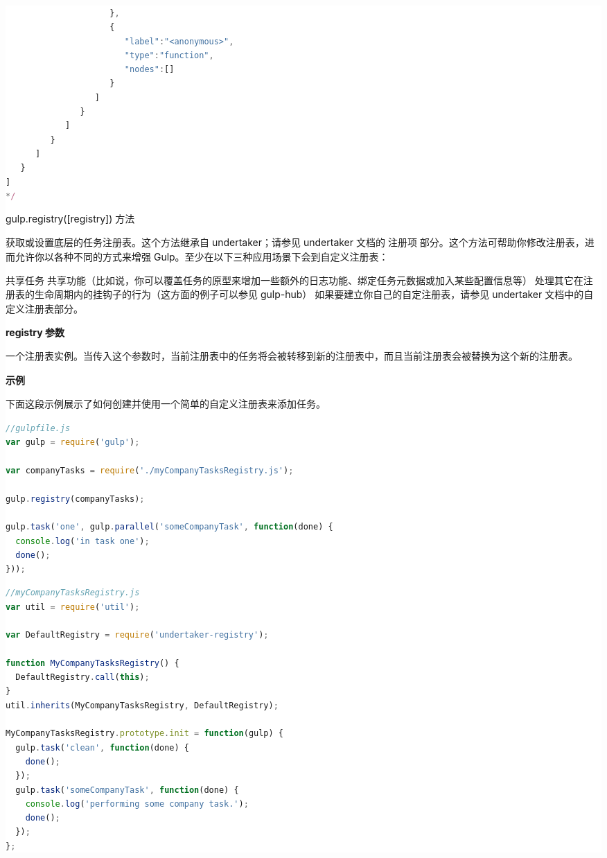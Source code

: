 ```js
                     },
                     {
                        "label":"<anonymous>",
                        "type":"function",
                        "nodes":[]
                     }
                  ]
               }
            ]
         }
      ]
   }
]
*/
```
gulp.registry([registry]) 方法  

获取或设置底层的任务注册表。这个方法继承自 undertaker；请参见 undertaker 文档的 注册项 部分。这个方法可帮助你修改注册表，进而允许你以各种不同的方式来增强 Gulp。至少在以下三种应用场景下会到自定义注册表：

共享任务
共享功能（比如说，你可以覆盖任务的原型来增加一些额外的日志功能、绑定任务元数据或加入某些配置信息等）
处理其它在注册表的生命周期内的挂钩子的行为（这方面的例子可以参见 gulp-hub）
如果要建立你自己的自定注册表，请参见 undertaker 文档中的自定义注册表部分。

**registry 参数**

一个注册表实例。当传入这个参数时，当前注册表中的任务将会被转移到新的注册表中，而且当前注册表会被替换为这个新的注册表。

**示例**

下面这段示例展示了如何创建并使用一个简单的自定义注册表来添加任务。
```js
//gulpfile.js
var gulp = require('gulp');

var companyTasks = require('./myCompanyTasksRegistry.js');

gulp.registry(companyTasks);

gulp.task('one', gulp.parallel('someCompanyTask', function(done) {
  console.log('in task one');
  done();
}));
```

```js
//myCompanyTasksRegistry.js
var util = require('util');

var DefaultRegistry = require('undertaker-registry');

function MyCompanyTasksRegistry() {
  DefaultRegistry.call(this);
}
util.inherits(MyCompanyTasksRegistry, DefaultRegistry);

MyCompanyTasksRegistry.prototype.init = function(gulp) {
  gulp.task('clean', function(done) {
    done();
  });
  gulp.task('someCompanyTask', function(done) {
    console.log('performing some company task.');
    done();
  });
};

```